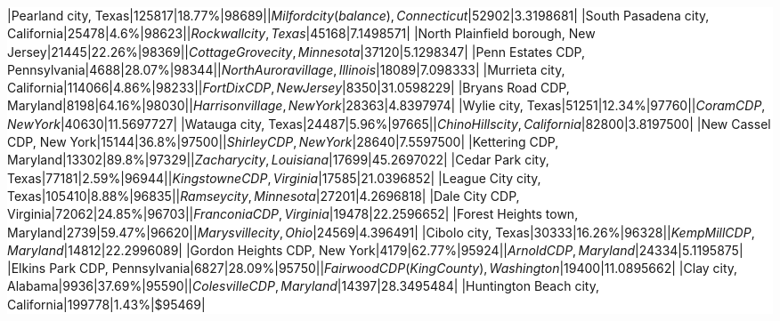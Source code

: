 |Pearland city, Texas|125817|18.77%|$98689|
|Milford city (balance), Connecticut|52902|3.31%|$98681|
|South Pasadena city, California|25478|4.6%|$98623|
|Rockwall city, Texas|45168|7.14%|$98571|
|North Plainfield borough, New Jersey|21445|22.26%|$98369|
|Cottage Grove city, Minnesota|37120|5.12%|$98347|
|Penn Estates CDP, Pennsylvania|4688|28.07%|$98344|
|North Aurora village, Illinois|18089|7.0%|$98333|
|Murrieta city, California|114066|4.86%|$98233|
|Fort Dix CDP, New Jersey|8350|31.05%|$98229|
|Bryans Road CDP, Maryland|8198|64.16%|$98030|
|Harrison village, New York|28363|4.83%|$97974|
|Wylie city, Texas|51251|12.34%|$97760|
|Coram CDP, New York|40630|11.56%|$97727|
|Watauga city, Texas|24487|5.96%|$97665|
|Chino Hills city, California|82800|3.81%|$97500|
|New Cassel CDP, New York|15144|36.8%|$97500|
|Shirley CDP, New York|28640|7.55%|$97500|
|Kettering CDP, Maryland|13302|89.8%|$97329|
|Zachary city, Louisiana|17699|45.26%|$97022|
|Cedar Park city, Texas|77181|2.59%|$96944|
|Kingstowne CDP, Virginia|17585|21.03%|$96852|
|League City city, Texas|105410|8.88%|$96835|
|Ramsey city, Minnesota|27201|4.26%|$96818|
|Dale City CDP, Virginia|72062|24.85%|$96703|
|Franconia CDP, Virginia|19478|22.25%|$96652|
|Forest Heights town, Maryland|2739|59.47%|$96620|
|Marysville city, Ohio|24569|4.3%|$96491|
|Cibolo city, Texas|30333|16.26%|$96328|
|Kemp Mill CDP, Maryland|14812|22.29%|$96089|
|Gordon Heights CDP, New York|4179|62.77%|$95924|
|Arnold CDP, Maryland|24334|5.11%|$95875|
|Elkins Park CDP, Pennsylvania|6827|28.09%|$95750|
|Fairwood CDP (King County), Washington|19400|11.08%|$95662|
|Clay city, Alabama|9936|37.69%|$95590|
|Colesville CDP, Maryland|14397|28.34%|$95484|
|Huntington Beach city, California|199778|1.43%|$95469|